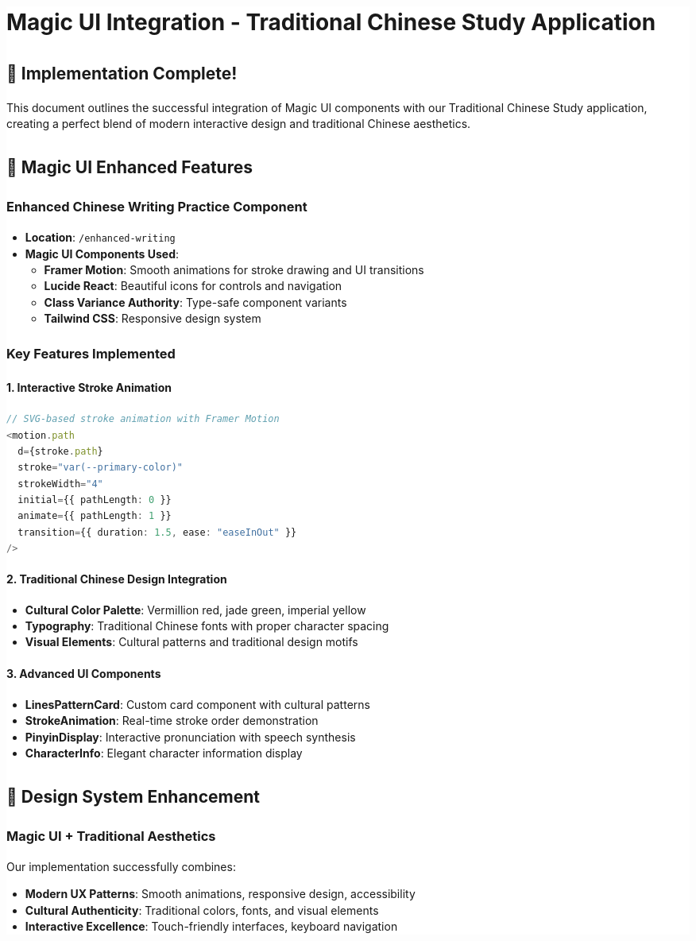 # Magic UI Integration - Traditional Chinese Study Application

## 🎉 **Implementation Complete!**

This document outlines the successful integration of Magic UI components with our Traditional Chinese Study application, creating a perfect blend of modern interactive design and traditional Chinese aesthetics.

## 🚀 **Magic UI Enhanced Features**

### **Enhanced Chinese Writing Practice Component**
- **Location**: `/enhanced-writing`
- **Magic UI Components Used**:
  - **Framer Motion**: Smooth animations for stroke drawing and UI transitions
  - **Lucide React**: Beautiful icons for controls and navigation
  - **Class Variance Authority**: Type-safe component variants
  - **Tailwind CSS**: Responsive design system

### **Key Features Implemented**

#### **1. Interactive Stroke Animation**
```typescript
// SVG-based stroke animation with Framer Motion
<motion.path
  d={stroke.path}
  stroke="var(--primary-color)"
  strokeWidth="4"
  initial={{ pathLength: 0 }}
  animate={{ pathLength: 1 }}
  transition={{ duration: 1.5, ease: "easeInOut" }}
/>
```

#### **2. Traditional Chinese Design Integration**
- **Cultural Color Palette**: Vermillion red, jade green, imperial yellow
- **Typography**: Traditional Chinese fonts with proper character spacing
- **Visual Elements**: Cultural patterns and traditional design motifs

#### **3. Advanced UI Components**
- **LinesPatternCard**: Custom card component with cultural patterns
- **StrokeAnimation**: Real-time stroke order demonstration
- **PinyinDisplay**: Interactive pronunciation with speech synthesis
- **CharacterInfo**: Elegant character information display

## 🎨 **Design System Enhancement**

### **Magic UI + Traditional Aesthetics**
Our implementation successfully combines:
- **Modern UX Patterns**: Smooth animations, responsive design, accessibility
- **Cultural Authenticity**: Traditional colors, fonts, and visual elements
- **Interactive Excellence**: Touch-friendly interfaces, keyboard navigation

